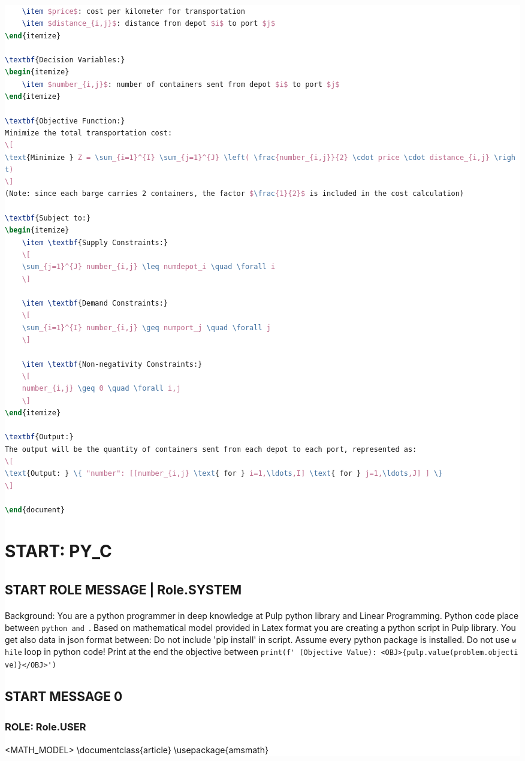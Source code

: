 ```latex
    \item $price$: cost per kilometer for transportation
    \item $distance_{i,j}$: distance from depot $i$ to port $j$
\end{itemize}

\textbf{Decision Variables:}
\begin{itemize}
    \item $number_{i,j}$: number of containers sent from depot $i$ to port $j$
\end{itemize}

\textbf{Objective Function:}
Minimize the total transportation cost:
\[
\text{Minimize } Z = \sum_{i=1}^{I} \sum_{j=1}^{J} \left( \frac{number_{i,j}}{2} \cdot price \cdot distance_{i,j} \right)
\]
(Note: since each barge carries 2 containers, the factor $\frac{1}{2}$ is included in the cost calculation)

\textbf{Subject to:}
\begin{itemize}
    \item \textbf{Supply Constraints:} 
    \[
    \sum_{j=1}^{J} number_{i,j} \leq numdepot_i \quad \forall i
    \]
    
    \item \textbf{Demand Constraints:}
    \[
    \sum_{i=1}^{I} number_{i,j} \geq numport_j \quad \forall j
    \]

    \item \textbf{Non-negativity Constraints:}
    \[
    number_{i,j} \geq 0 \quad \forall i,j
    \]
\end{itemize}

\textbf{Output:}
The output will be the quantity of containers sent from each depot to each port, represented as:
\[
\text{Output: } \{ "number": [[number_{i,j} \text{ for } i=1,\ldots,I] \text{ for } j=1,\ldots,J] ] \}
\]

\end{document}
```

# START: PY_C 
## START ROLE MESSAGE | Role.SYSTEM 
Background: You are a python programmer in deep knowledge at Pulp python library and Linear Programming. Python code place between ```python and ```. Based on mathematical model provided in Latex format you are creating a python script in Pulp library. You get also data in json format between: <DATA></DATA> Do not include 'pip install' in script. Assume every python package is installed. Do not use `while` loop in python code! Print at the end the objective between <OBJ></OBJ> `print(f' (Objective Value): <OBJ>{pulp.value(problem.objective)}</OBJ>')` 
## START MESSAGE 0 
### ROLE: Role.USER
<MATH_MODEL>
\documentclass{article}
\usepackage{amsmath}